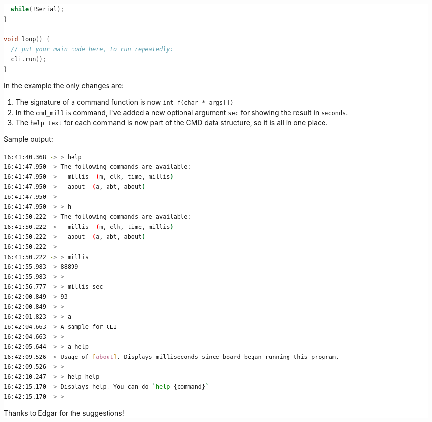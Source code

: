 ```c
  while(!Serial);
}

void loop() {
  // put your main code here, to run repeatedly:
  cli.run();
}
```

In the example the only changes are:

1. The signature of a command function is now `int f(char * args[])`
2. In the `cmd_millis` command, I've added a new optional argument `sec` for showing the result in `seconds`.
3. The `help text` for each command is now part of the CMD data structure, so it is all in one place.

Sample output:

```sh
16:41:40.368 -> > help
16:41:47.950 -> The following commands are available:
16:41:47.950 ->   millis  (m, clk, time, millis)
16:41:47.950 ->   about  (a, abt, about)
16:41:47.950 -> 
16:41:47.950 -> > h
16:41:50.222 -> The following commands are available:
16:41:50.222 ->   millis  (m, clk, time, millis)
16:41:50.222 ->   about  (a, abt, about)
16:41:50.222 -> 
16:41:50.222 -> > millis
16:41:55.983 -> 88899
16:41:55.983 -> > 
16:41:56.777 -> > millis sec
16:42:00.849 -> 93
16:42:00.849 -> > 
16:42:01.823 -> > a
16:42:04.663 -> A sample for CLI
16:42:04.663 -> > 
16:42:05.644 -> > a help
16:42:09.526 -> Usage of [about]. Displays milliseconds since board began running this program.
16:42:09.526 -> > 
16:42:10.247 -> > help help
16:42:15.170 -> Displays help. You can do `help {command}`
16:42:15.170 -> > 
```

Thanks to Edgar for the suggestions!


